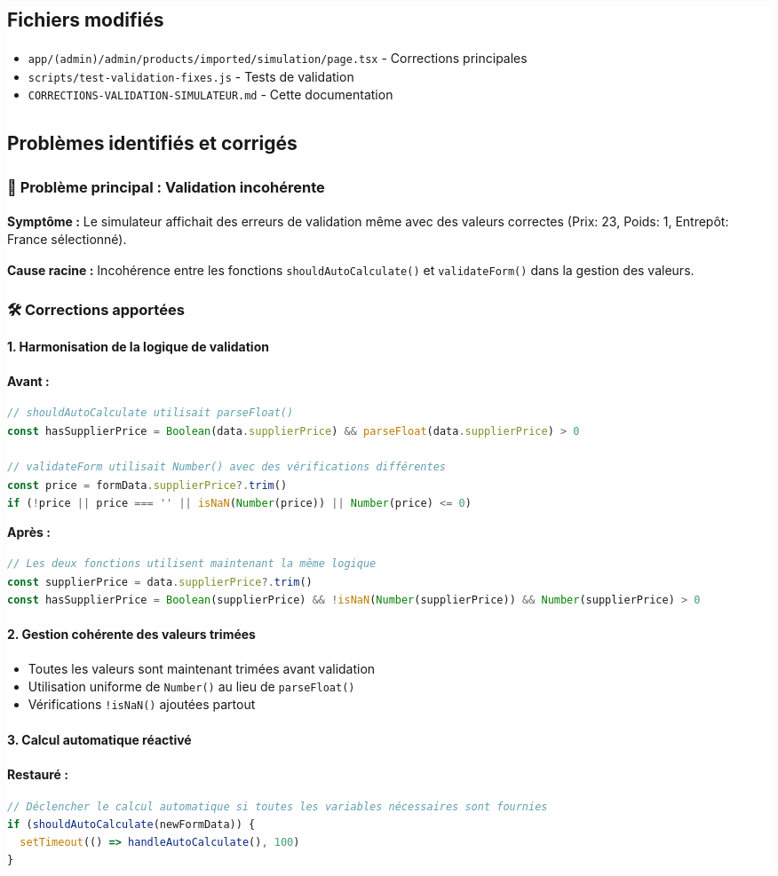 ## Fichiers modifiés

- `app/(admin)/admin/products/imported/simulation/page.tsx` - Corrections principales
- `scripts/test-validation-fixes.js` - Tests de validation
- `CORRECTIONS-VALIDATION-SIMULATEUR.md` - Cette documentation 

## Problèmes identifiés et corrigés

### 🔧 **Problème principal : Validation incohérente**

**Symptôme :** Le simulateur affichait des erreurs de validation même avec des valeurs correctes (Prix: 23, Poids: 1, Entrepôt: France sélectionné).

**Cause racine :** Incohérence entre les fonctions `shouldAutoCalculate()` et `validateForm()` dans la gestion des valeurs.

### 🛠️ **Corrections apportées**

#### 1. **Harmonisation de la logique de validation**

**Avant :**
```javascript
// shouldAutoCalculate utilisait parseFloat()
const hasSupplierPrice = Boolean(data.supplierPrice) && parseFloat(data.supplierPrice) > 0

// validateForm utilisait Number() avec des vérifications différentes
const price = formData.supplierPrice?.trim()
if (!price || price === '' || isNaN(Number(price)) || Number(price) <= 0)
```

**Après :**
```javascript
// Les deux fonctions utilisent maintenant la même logique
const supplierPrice = data.supplierPrice?.trim()
const hasSupplierPrice = Boolean(supplierPrice) && !isNaN(Number(supplierPrice)) && Number(supplierPrice) > 0
```

#### 2. **Gestion cohérente des valeurs trimées**

- Toutes les valeurs sont maintenant trimées avant validation
- Utilisation uniforme de `Number()` au lieu de `parseFloat()`
- Vérifications `!isNaN()` ajoutées partout

#### 3. **Calcul automatique réactivé**

**Restauré :**
```javascript
// Déclencher le calcul automatique si toutes les variables nécessaires sont fournies
if (shouldAutoCalculate(newFormData)) {
  setTimeout(() => handleAutoCalculate(), 100)
}
```
